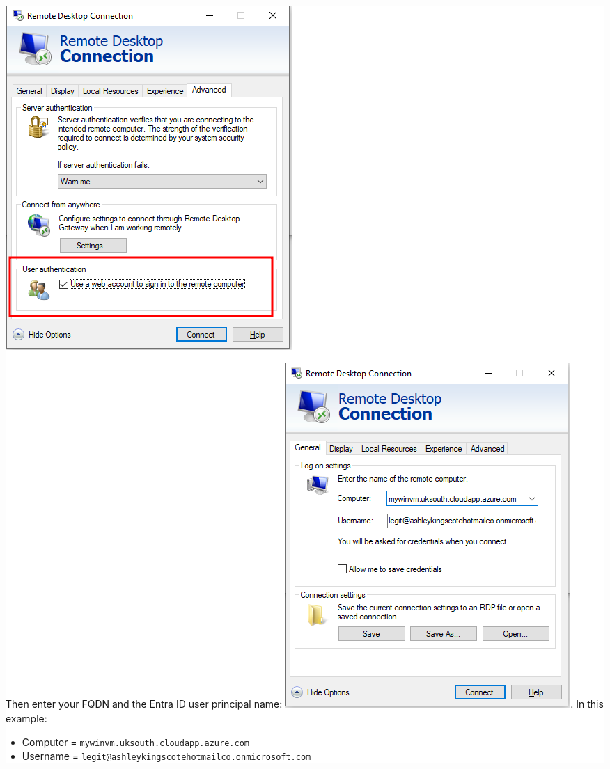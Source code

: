 ![](../images/vm-domain-join/use-web-account.png)

Then enter your FQDN and the Entra ID user principal name:
![](../images/vm-domain-join/rdp-connect-dns.png).
In this example:
- Computer = `mywinvm.uksouth.cloudapp.azure.com`
- Username = `legit@ashleykingscotehotmailco.onmicrosoft.com`
